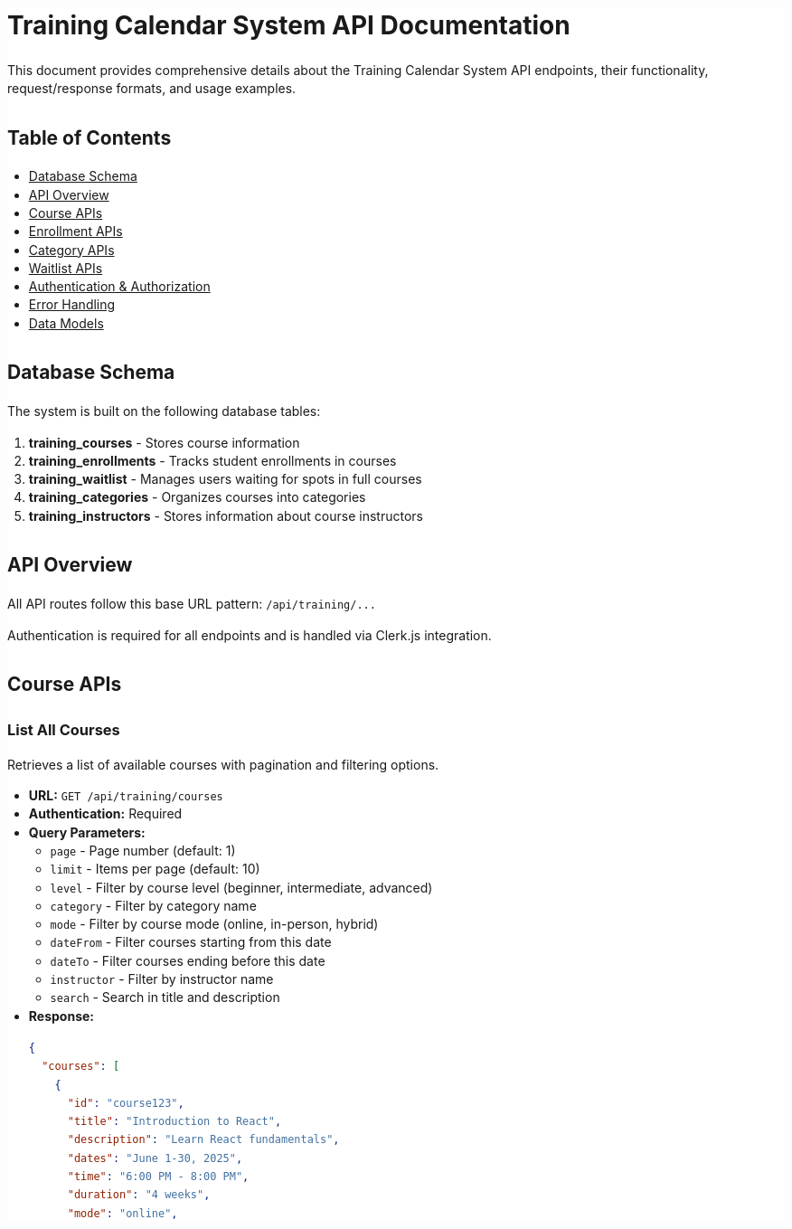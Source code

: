# Training Calendar System API Documentation

This document provides comprehensive details about the Training Calendar System API endpoints, their functionality, request/response formats, and usage examples.

## Table of Contents

- [Database Schema](#database-schema)
- [API Overview](#api-overview)
- [Course APIs](#course-apis)
- [Enrollment APIs](#enrollment-apis)
- [Category APIs](#category-apis)
- [Waitlist APIs](#waitlist-apis)
- [Authentication & Authorization](#authentication--authorization)
- [Error Handling](#error-handling)
- [Data Models](#data-models)

## Database Schema

The system is built on the following database tables:

1. **training_courses** - Stores course information
2. **training_enrollments** - Tracks student enrollments in courses
3. **training_waitlist** - Manages users waiting for spots in full courses
4. **training_categories** - Organizes courses into categories
5. **training_instructors** - Stores information about course instructors

## API Overview

All API routes follow this base URL pattern: `/api/training/...`

Authentication is required for all endpoints and is handled via Clerk.js integration.

## Course APIs

### List All Courses

Retrieves a list of available courses with pagination and filtering options.

- **URL:** `GET /api/training/courses`
- **Authentication:** Required
- **Query Parameters:**
  - `page` - Page number (default: 1)
  - `limit` - Items per page (default: 10)
  - `level` - Filter by course level (beginner, intermediate, advanced)
  - `category` - Filter by category name
  - `mode` - Filter by course mode (online, in-person, hybrid)
  - `dateFrom` - Filter courses starting from this date
  - `dateTo` - Filter courses ending before this date
  - `instructor` - Filter by instructor name
  - `search` - Search in title and description
- **Response:**
  ```json
  {
    "courses": [
      {
        "id": "course123",
        "title": "Introduction to React",
        "description": "Learn React fundamentals",
        "dates": "June 1-30, 2025",
        "time": "6:00 PM - 8:00 PM",
        "duration": "4 weeks",
        "mode": "online",
  ```